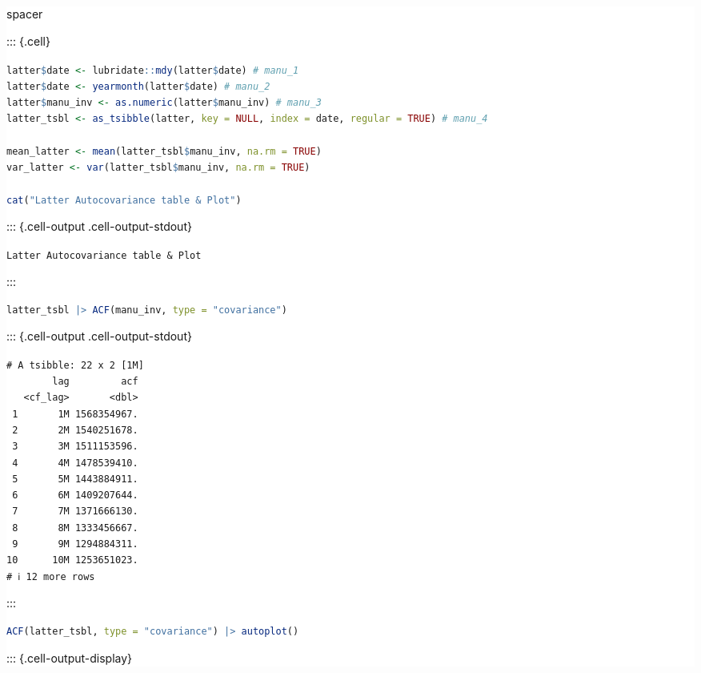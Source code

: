 


spacer




::: {.cell}

```{.r .cell-code}
latter$date <- lubridate::mdy(latter$date) # manu_1
latter$date <- yearmonth(latter$date) # manu_2
latter$manu_inv <- as.numeric(latter$manu_inv) # manu_3 
latter_tsbl <- as_tsibble(latter, key = NULL, index = date, regular = TRUE) # manu_4 

mean_latter <- mean(latter_tsbl$manu_inv, na.rm = TRUE)
var_latter <- var(latter_tsbl$manu_inv, na.rm = TRUE)

cat("Latter Autocovariance table & Plot")
```

::: {.cell-output .cell-output-stdout}

```
Latter Autocovariance table & Plot
```


:::

```{.r .cell-code}
latter_tsbl |> ACF(manu_inv, type = "covariance")
```

::: {.cell-output .cell-output-stdout}

```
# A tsibble: 22 x 2 [1M]
        lag         acf
   <cf_lag>       <dbl>
 1       1M 1568354967.
 2       2M 1540251678.
 3       3M 1511153596.
 4       4M 1478539410.
 5       5M 1443884911.
 6       6M 1409207644.
 7       7M 1371666130.
 8       8M 1333456667.
 9       9M 1294884311.
10      10M 1253651023.
# ℹ 12 more rows
```


:::

```{.r .cell-code}
ACF(latter_tsbl, type = "covariance") |> autoplot()
```

::: {.cell-output-display}